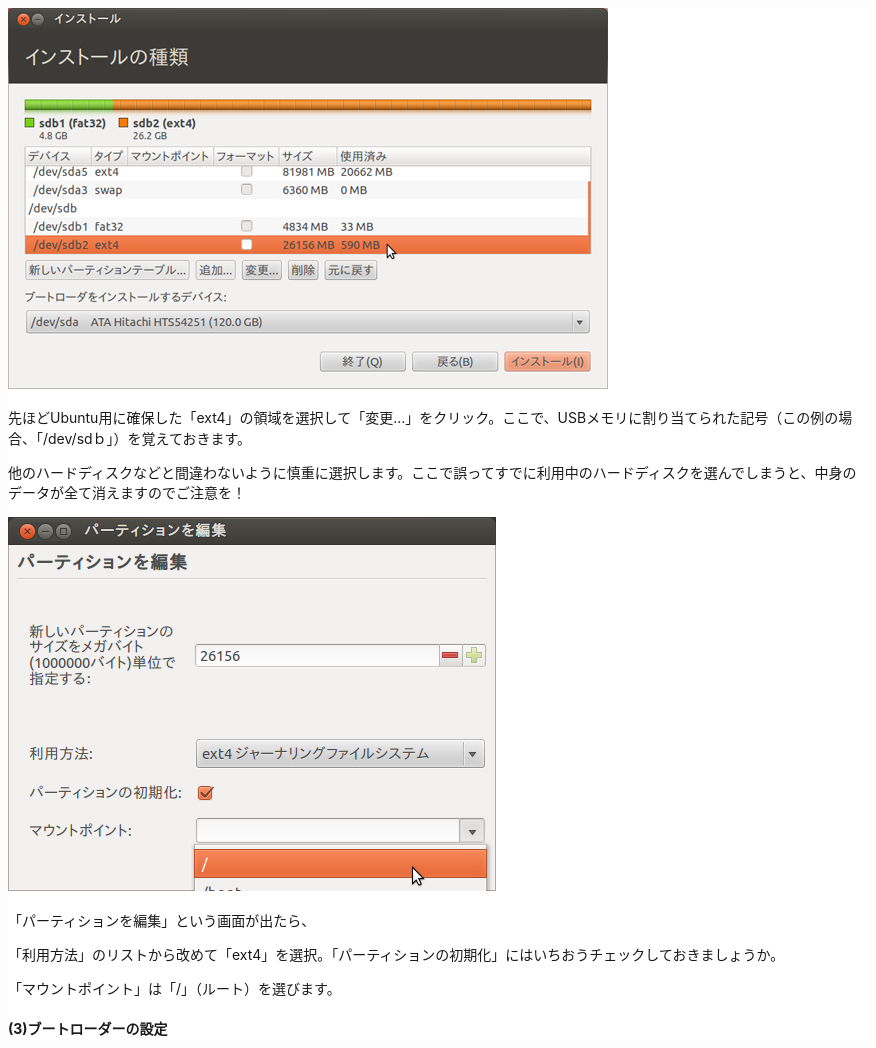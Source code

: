 ![013](/images/2015-6-13-liveusb/013.png)

先ほどUbuntu用に確保した「ext4」の領域を選択して「変更…」をクリック。ここで、USBメモリに割り当てられた記号（この例の場合、「/dev/sdｂ」）を覚えておきます。

他のハードディスクなどと間違わないように慎重に選択します。ここで誤ってすでに利用中のハードディスクを選んでしまうと、中身のデータが全て消えますのでご注意を！

![014](/images/2015-6-13-liveusb/014.png)

「パーティションを編集」という画面が出たら、

「利用方法」のリストから改めて「ext4」を選択。「パーティションの初期化」にはいちおうチェックしておきましょうか。

「マウントポイント」は「/」（ルート）を選びます。

#### (3)ブートローダーの設定
